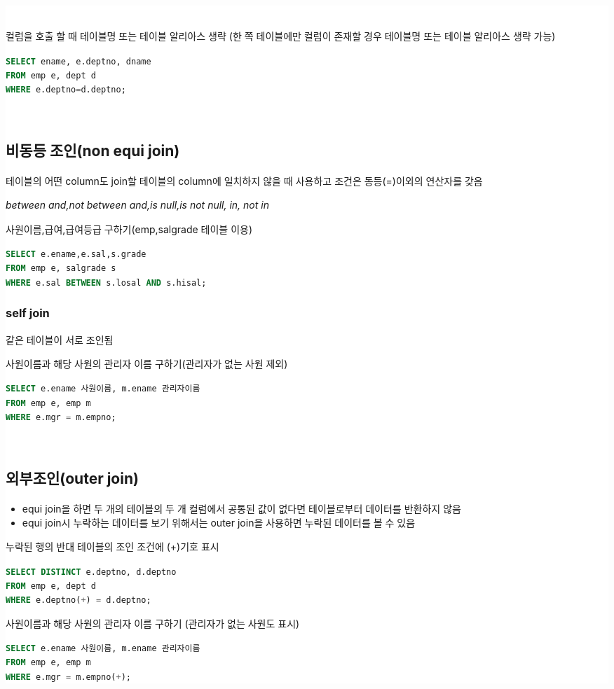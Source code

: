 ```sql
```
<br>

컬럼을 호출 할 때 테이블명 또는 테이블 알리아스 생략
(한 쪽 테이블에만 컬럼이 존재할 경우 테이블명 또는 테이블 알리아스 생략
가능)
```sql
SELECT ename, e.deptno, dname
FROM emp e, dept d
WHERE e.deptno=d.deptno;
```
<br>

## 비동등 조인(non equi join)
테이블의 어떤 column도 join할 테이블의 column에 일치하지 않을 때
사용하고 조건은 동등(=)이외의 연산자를 갖음

_between and,not between and,is null,is not null, in, not in_

사원이름,급여,급여등급 구하기(emp,salgrade 테이블 이용)
```sql
SELECT e.ename,e.sal,s.grade
FROM emp e, salgrade s
WHERE e.sal BETWEEN s.losal AND s.hisal;
```

### self join
같은 테이블이 서로 조인됨

사원이름과 해당 사원의 관리자 이름 구하기(관리자가 없는 사원 제외)
```sql
SELECT e.ename 사원이름, m.ename 관리자이름
FROM emp e, emp m
WHERE e.mgr = m.empno;
```
<br>

## 외부조인(outer join)
- equi join을 하면 두 개의 테이블의 두 개 컬럼에서 공통된 값이
없다면 테이블로부터 데이터를 반환하지 않음
- equi join시 누락하는 데이터를 보기 위해서는 outer join을 사용하면
누락된 데이터를 볼 수 있음

누락된 행의 반대 테이블의 조인 조건에 (+)기호 표시
```sql
SELECT DISTINCT e.deptno, d.deptno
FROM emp e, dept d
WHERE e.deptno(+) = d.deptno;
```

사원이름과 해당 사원의 관리자 이름 구하기 (관리자가 없는 사원도 표시)
```sql
SELECT e.ename 사원이름, m.ename 관리자이름
FROM emp e, emp m
WHERE e.mgr = m.empno(+);
```